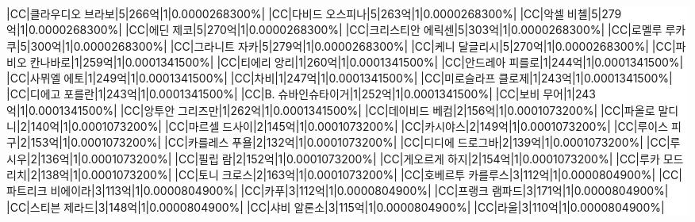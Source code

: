 |CC|클라우디오 브라보|5|266억|1|0.0000268300%|
|CC|다비드 오스피나|5|263억|1|0.0000268300%|
|CC|악셀 비첼|5|279억|1|0.0000268300%|
|CC|에딘 제코|5|270억|1|0.0000268300%|
|CC|크리스티안 에릭센|5|303억|1|0.0000268300%|
|CC|로멜루 루카쿠|5|300억|1|0.0000268300%|
|CC|그라니트 자카|5|279억|1|0.0000268300%|
|CC|케니 달글리시|5|270억|1|0.0000268300%|
|CC|파비오 칸나바로|1|259억|1|0.0001341500%|
|CC|티에리 앙리|1|260억|1|0.0001341500%|
|CC|안드레아 피를로|1|244억|1|0.0001341500%|
|CC|사뮈엘 에토|1|249억|1|0.0001341500%|
|CC|차비|1|247억|1|0.0001341500%|
|CC|미로슬라프 클로제|1|243억|1|0.0001341500%|
|CC|디에고 포를란|1|243억|1|0.0001341500%|
|CC|B. 슈바인슈타이거|1|252억|1|0.0001341500%|
|CC|보비 무어|1|243억|1|0.0001341500%|
|CC|앙투안 그리즈만|1|262억|1|0.0001341500%|
|CC|데이비드 베컴|2|156억|1|0.0001073200%|
|CC|파올로 말디니|2|140억|1|0.0001073200%|
|CC|마르셀 드사이|2|145억|1|0.0001073200%|
|CC|카시야스|2|149억|1|0.0001073200%|
|CC|루이스 피구|2|153억|1|0.0001073200%|
|CC|카를레스 푸욜|2|132억|1|0.0001073200%|
|CC|디디에 드로그바|2|139억|1|0.0001073200%|
|CC|루시우|2|136억|1|0.0001073200%|
|CC|필립 람|2|152억|1|0.0001073200%|
|CC|게오르게 하지|2|154억|1|0.0001073200%|
|CC|루카 모드리치|2|138억|1|0.0001073200%|
|CC|토니 크로스|2|163억|1|0.0001073200%|
|CC|호베르투 카를루스|3|112억|1|0.0000804900%|
|CC|파트리크 비에이라|3|113억|1|0.0000804900%|
|CC|카푸|3|112억|1|0.0000804900%|
|CC|프랭크 램파드|3|171억|1|0.0000804900%|
|CC|스티븐 제라드|3|148억|1|0.0000804900%|
|CC|샤비 알론소|3|115억|1|0.0000804900%|
|CC|라울|3|110억|1|0.0000804900%|